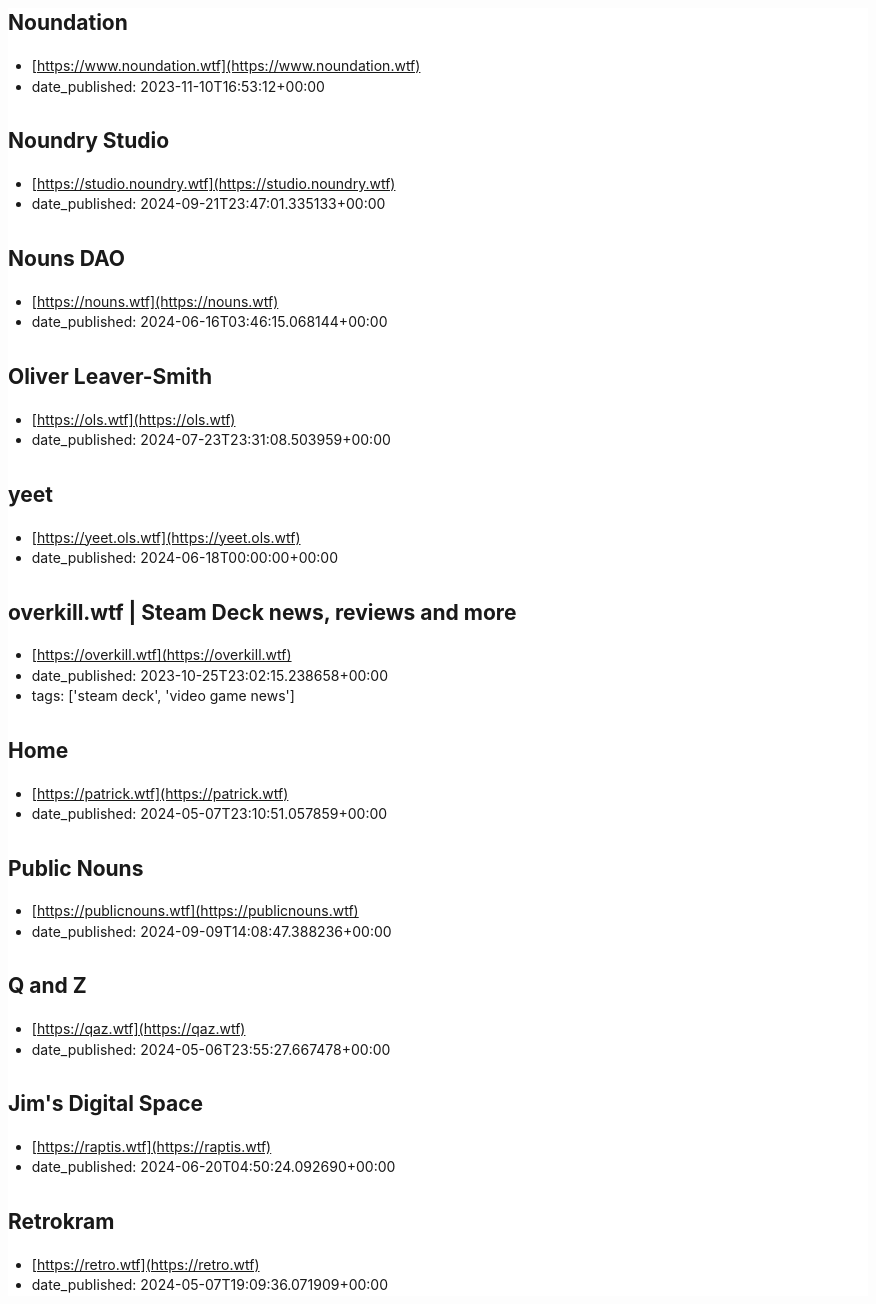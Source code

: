  ## Noundation
 - [https://www.noundation.wtf](https://www.noundation.wtf)
 - date_published: 2023-11-10T16:53:12+00:00

 ## Noundry Studio
 - [https://studio.noundry.wtf](https://studio.noundry.wtf)
 - date_published: 2024-09-21T23:47:01.335133+00:00

 ## Nouns DAO
 - [https://nouns.wtf](https://nouns.wtf)
 - date_published: 2024-06-16T03:46:15.068144+00:00

 ## Oliver Leaver-Smith
 - [https://ols.wtf](https://ols.wtf)
 - date_published: 2024-07-23T23:31:08.503959+00:00

 ## yeet
 - [https://yeet.ols.wtf](https://yeet.ols.wtf)
 - date_published: 2024-06-18T00:00:00+00:00

 ## overkill.wtf | Steam Deck news, reviews and more
 - [https://overkill.wtf](https://overkill.wtf)
 - date_published: 2023-10-25T23:02:15.238658+00:00
 - tags: ['steam deck', 'video game news']

 ## Home
 - [https://patrick.wtf](https://patrick.wtf)
 - date_published: 2024-05-07T23:10:51.057859+00:00

 ## Public Nouns
 - [https://publicnouns.wtf](https://publicnouns.wtf)
 - date_published: 2024-09-09T14:08:47.388236+00:00

 ## Q and Z
 - [https://qaz.wtf](https://qaz.wtf)
 - date_published: 2024-05-06T23:55:27.667478+00:00

 ## Jim's Digital Space
 - [https://raptis.wtf](https://raptis.wtf)
 - date_published: 2024-06-20T04:50:24.092690+00:00

 ## Retrokram
 - [https://retro.wtf](https://retro.wtf)
 - date_published: 2024-05-07T19:09:36.071909+00:00
